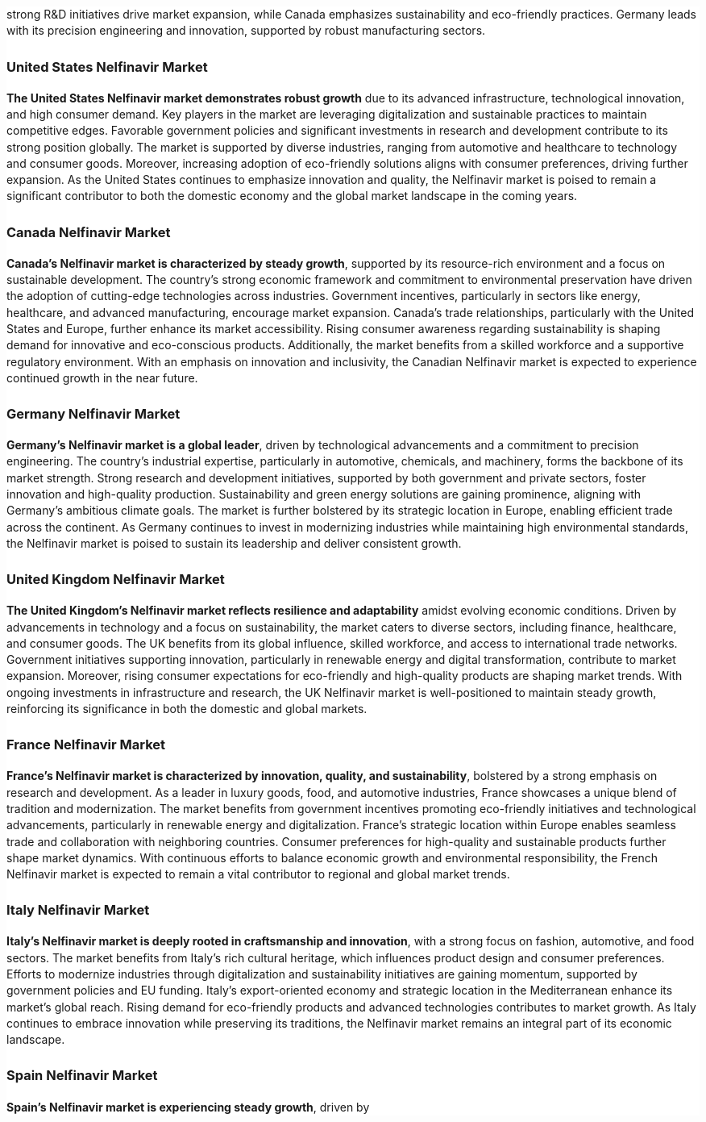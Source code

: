 strong R&amp;D initiatives drive market expansion, while Canada emphasizes sustainability and eco-friendly practices. Germany leads with its precision engineering and innovation, supported by robust manufacturing sectors.</span></em></p></blockquote><h3><strong>United States Nelfinavir Market</strong></h3><p><strong>The United States Nelfinavir market demonstrates robust growth</strong> due to its advanced infrastructure, technological innovation, and high consumer demand. Key players in the market are leveraging digitalization and sustainable practices to maintain competitive edges. Favorable government policies and significant investments in research and development contribute to its strong position globally. The market is supported by diverse industries, ranging from automotive and healthcare to technology and consumer goods. Moreover, increasing adoption of eco-friendly solutions aligns with consumer preferences, driving further expansion. As the United States continues to emphasize innovation and quality, the Nelfinavir market is poised to remain a significant contributor to both the domestic economy and the global market landscape in the coming years.</p><h3><strong>Canada Nelfinavir Market</strong></h3><p><strong>Canada&rsquo;s Nelfinavir market is characterized by steady growth</strong>, supported by its resource-rich environment and a focus on sustainable development. The country&rsquo;s strong economic framework and commitment to environmental preservation have driven the adoption of cutting-edge technologies across industries. Government incentives, particularly in sectors like energy, healthcare, and advanced manufacturing, encourage market expansion. Canada&rsquo;s trade relationships, particularly with the United States and Europe, further enhance its market accessibility. Rising consumer awareness regarding sustainability is shaping demand for innovative and eco-conscious products. Additionally, the market benefits from a skilled workforce and a supportive regulatory environment. With an emphasis on innovation and inclusivity, the Canadian Nelfinavir market is expected to experience continued growth in the near future.</p><h3><strong>Germany Nelfinavir Market</strong></h3><p><strong>Germany&rsquo;s Nelfinavir market is a global leader</strong>, driven by technological advancements and a commitment to precision engineering. The country&rsquo;s industrial expertise, particularly in automotive, chemicals, and machinery, forms the backbone of its market strength. Strong research and development initiatives, supported by both government and private sectors, foster innovation and high-quality production. Sustainability and green energy solutions are gaining prominence, aligning with Germany&rsquo;s ambitious climate goals. The market is further bolstered by its strategic location in Europe, enabling efficient trade across the continent. As Germany continues to invest in modernizing industries while maintaining high environmental standards, the Nelfinavir market is poised to sustain its leadership and deliver consistent growth.</p><h3><strong>United Kingdom Nelfinavir Market</strong></h3><p><strong>The United Kingdom&rsquo;s Nelfinavir market reflects resilience and adaptability</strong> amidst evolving economic conditions. Driven by advancements in technology and a focus on sustainability, the market caters to diverse sectors, including finance, healthcare, and consumer goods. The UK benefits from its global influence, skilled workforce, and access to international trade networks. Government initiatives supporting innovation, particularly in renewable energy and digital transformation, contribute to market expansion. Moreover, rising consumer expectations for eco-friendly and high-quality products are shaping market trends. With ongoing investments in infrastructure and research, the UK Nelfinavir market is well-positioned to maintain steady growth, reinforcing its significance in both the domestic and global markets.</p><h3><strong>France Nelfinavir Market</strong></h3><p><strong>France&rsquo;s Nelfinavir market is characterized by innovation, quality, and sustainability</strong>, bolstered by a strong emphasis on research and development. As a leader in luxury goods, food, and automotive industries, France showcases a unique blend of tradition and modernization. The market benefits from government incentives promoting eco-friendly initiatives and technological advancements, particularly in renewable energy and digitalization. France&rsquo;s strategic location within Europe enables seamless trade and collaboration with neighboring countries. Consumer preferences for high-quality and sustainable products further shape market dynamics. With continuous efforts to balance economic growth and environmental responsibility, the French Nelfinavir market is expected to remain a vital contributor to regional and global market trends.</p><h3><strong>Italy Nelfinavir Market</strong></h3><p><strong>Italy&rsquo;s Nelfinavir market is deeply rooted in craftsmanship and innovation</strong>, with a strong focus on fashion, automotive, and food sectors. The market benefits from Italy&rsquo;s rich cultural heritage, which influences product design and consumer preferences. Efforts to modernize industries through digitalization and sustainability initiatives are gaining momentum, supported by government policies and EU funding. Italy&rsquo;s export-oriented economy and strategic location in the Mediterranean enhance its market&rsquo;s global reach. Rising demand for eco-friendly products and advanced technologies contributes to market growth. As Italy continues to embrace innovation while preserving its traditions, the Nelfinavir market remains an integral part of its economic landscape.</p><h3><strong>Spain Nelfinavir Market</strong></h3><p><strong>Spain&rsquo;s Nelfinavir market is experiencing steady growth</strong>, driven by